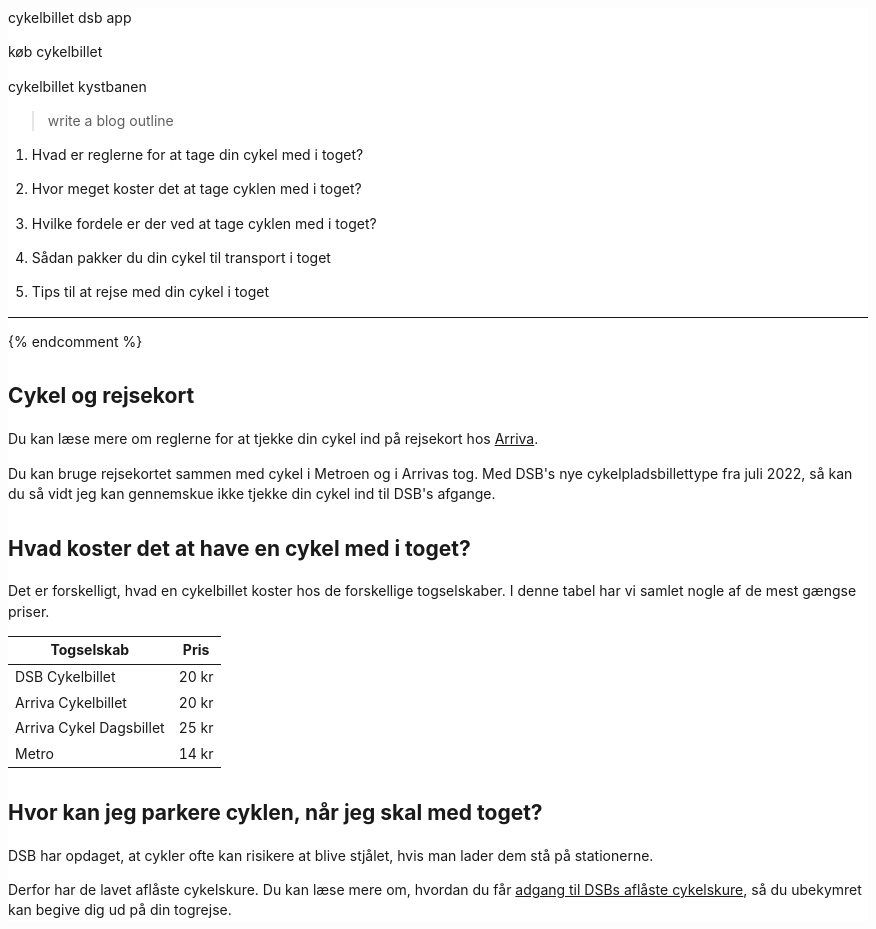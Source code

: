 cykelbillet dsb app

køb cykelbillet

cykelbillet kystbanen



>write a blog outline

1. Hvad er reglerne for at tage din cykel med i toget?

2. Hvor meget koster det at tage cyklen med i toget?

3. Hvilke fordele er der ved at tage cyklen med i toget?

4. Sådan pakker du din cykel til transport i toget

5. Tips til at rejse med din cykel i toget

***

{% endcomment %}

## Cykel og rejsekort

Du kan læse mere om reglerne for at tjekke din cykel ind på rejsekort hos [Arriva](https://arriva.dk/kundeservice/cykel/rejsekort-cykel).

Du kan bruge rejsekortet sammen med cykel i Metroen og i Arrivas tog. Med DSB's nye cykelpladsbillettype fra juli 2022, så kan du så vidt jeg kan gennemskue ikke tjekke din cykel ind til DSB's afgange.

## Hvad koster det at have en cykel med i toget?

Det er forskelligt, hvad en cykelbillet koster hos de forskellige togselskaber. I denne tabel har vi samlet nogle af de mest gængse priser.

| Togselskab | Pris |
|-|-|
| DSB Cykelbillet | 20 kr |
| Arriva Cykelbillet | 20 kr |
| Arriva Cykel Dagsbillet | 25 kr |
| Metro | 14 kr |

## Hvor kan jeg parkere cyklen, når jeg skal med toget?

DSB har opdaget, at cykler ofte kan risikere at blive stjålet, hvis man lader dem stå på stationerne.

Derfor har de lavet aflåste cykelskure. Du kan læse mere om, hvordan du får [adgang til DSBs aflåste cykelskure](https://www.dsb.dk/dsb-plus/aflast-cykelparkering/), så du ubekymret kan begive dig ud på din togrejse.
